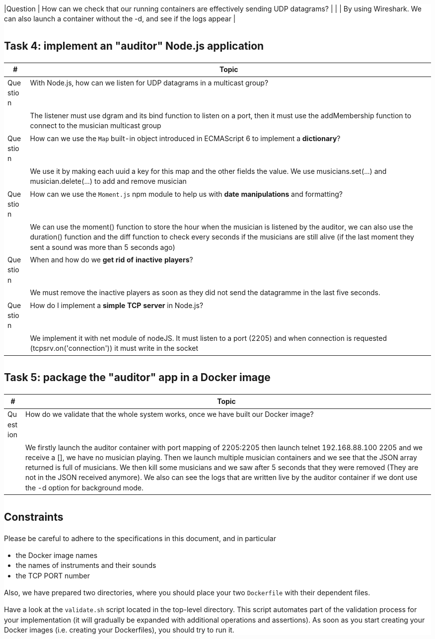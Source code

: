 |Question | How can we check that our running containers are effectively sending UDP datagrams?  |
| | By using Wireshark. We can also launch a container without the -d, and see if the logs appear  |


## Task 4: implement an "auditor" Node.js application

| #  | Topic |
| ---  | ---  |
|Question | With Node.js, how can we listen for UDP datagrams in a multicast group? |
| | The listener must use dgram and its bind function to listen on a port, then it must use the addMembership function to connect to the musician multicast group |
|Question | How can we use the `Map` built-in object introduced in ECMAScript 6 to implement a **dictionary**?  |
| |We use it by making each uuid a key for this map and the other fields the value.  We use musicians.set(...) and musician.delete(...) to add and remove musician|
|Question | How can we use the `Moment.js` npm module to help us with **date manipulations** and formatting?  |
| |We can use the moment() function to store the hour when the musician is listened by the auditor, we can also use the duration() function and the diff function to check every seconds if the musicians are still alive (if the last moment they sent a sound was more than 5 seconds ago)|
|Question | When and how do we **get rid of inactive players**?  |
| |We must remove the inactive players as soon as they did not send the datagramme in the last five seconds. |
|Question | How do I implement a **simple TCP server** in Node.js?  |
| | We implement it with net module of nodeJS. It must listen to a port (2205) and when connection is requested (tcpsrv.on('connection')) it must write in the socket|


## Task 5: package the "auditor" app in a Docker image

| #  | Topic |
| ---  | --- |
|Question | How do we validate that the whole system works, once we have built our Docker image? |
| | We firstly launch the auditor container with port mapping of 2205:2205 then launch telnet 192.168.88.100 2205 and we receive a [], we have no musician playing. Then we launch multiple musician containers and we see that the JSON array returned is full of musicians. We then kill some musicians and we saw after 5 seconds that they were removed (They are not in the JSON received anymore). We also can see the logs that are written live by the auditor container if we dont use the -d option for background mode.|


## Constraints

Please be careful to adhere to the specifications in this document, and in particular

* the Docker image names
* the names of instruments and their sounds
* the TCP PORT number

Also, we have prepared two directories, where you should place your two `Dockerfile` with their dependent files.

Have a look at the `validate.sh` script located in the top-level directory. This script automates part of the validation process for your implementation (it will gradually be expanded with additional operations and assertions). As soon as you start creating your Docker images (i.e. creating your Dockerfiles), you should try to run it.
